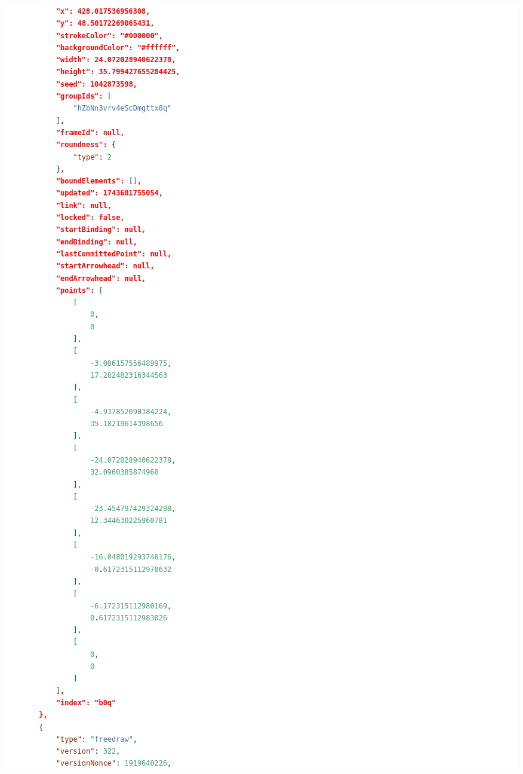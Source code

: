 ```json
			"x": 428.017536956308,
			"y": 48.50172269065431,
			"strokeColor": "#000000",
			"backgroundColor": "#ffffff",
			"width": 24.072028940622378,
			"height": 35.799427655284425,
			"seed": 1042873598,
			"groupIds": [
				"hZbNn3vrv4eScDmgttx8q"
			],
			"frameId": null,
			"roundness": {
				"type": 2
			},
			"boundElements": [],
			"updated": 1743681755054,
			"link": null,
			"locked": false,
			"startBinding": null,
			"endBinding": null,
			"lastCommittedPoint": null,
			"startArrowhead": null,
			"endArrowhead": null,
			"points": [
				[
					0,
					0
				],
				[
					-3.086157556489975,
					17.282482316344563
				],
				[
					-4.937852090384224,
					35.18219614398656
				],
				[
					-24.072028940622378,
					32.0960385874968
				],
				[
					-23.454797429324298,
					12.344630225960781
				],
				[
					-16.048019293748176,
					-0.6172315112978632
				],
				[
					-6.172315112980169,
					0.6172315112983026
				],
				[
					0,
					0
				]
			],
			"index": "b0q"
		},
		{
			"type": "freedraw",
			"version": 322,
			"versionNonce": 1919640226,
```